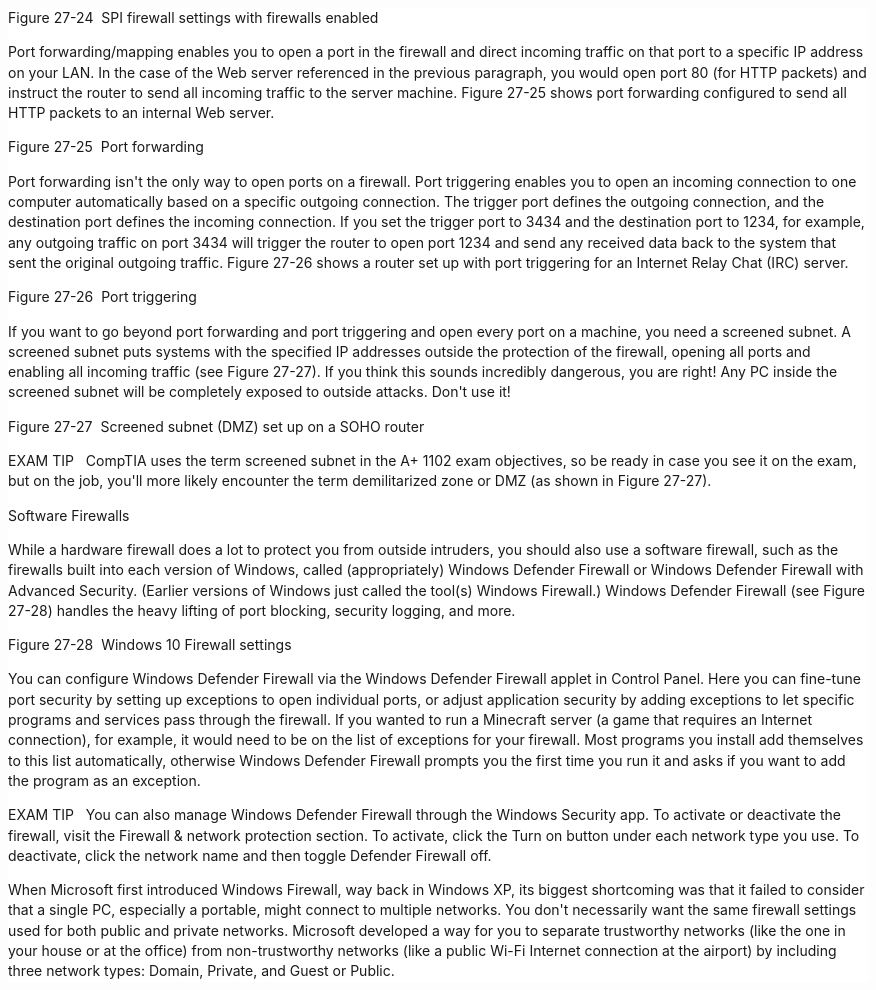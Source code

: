 Figure 27-24  SPI firewall settings with firewalls enabled

Port forwarding/mapping enables you to open a port in the firewall and direct incoming traffic on that port to a specific IP address on your LAN. In the case of the Web server referenced in the previous paragraph, you would open port 80 (for HTTP packets) and instruct the router to send all incoming traffic to the server machine. Figure 27-25 shows port forwarding configured to send all HTTP packets to an internal Web server.

Figure 27-25  Port forwarding

Port forwarding isn't the only way to open ports on a firewall. Port triggering enables you to open an incoming connection to one computer automatically based on a specific outgoing connection. The trigger port defines the outgoing connection, and the destination port defines the incoming connection. If you set the trigger port to 3434 and the destination port to 1234, for example, any outgoing traffic on port 3434 will trigger the router to open port 1234 and send any received data back to the system that sent the original outgoing traffic. Figure 27-26 shows a router set up with port triggering for an Internet Relay Chat (IRC) server.

Figure 27-26  Port triggering

If you want to go beyond port forwarding and port triggering and open every port on a machine, you need a screened subnet. A screened subnet puts systems with the specified IP addresses outside the protection of the firewall, opening all ports and enabling all incoming traffic (see Figure 27-27). If you think this sounds incredibly dangerous, you are right! Any PC inside the screened subnet will be completely exposed to outside attacks. Don't use it!

Figure 27-27  Screened subnet (DMZ) set up on a SOHO router

EXAM TIP   CompTIA uses the term screened subnet in the A+ 1102 exam objectives, so be ready in case you see it on the exam, but on the job, you'll more likely encounter the term demilitarized zone or DMZ (as shown in Figure 27-27).

Software Firewalls

While a hardware firewall does a lot to protect you from outside intruders, you should also use a software firewall, such as the firewalls built into each version of Windows, called (appropriately) Windows Defender Firewall or Windows Defender Firewall with Advanced Security. (Earlier versions of Windows just called the tool(s) Windows Firewall.) Windows Defender Firewall (see Figure 27-28) handles the heavy lifting of port blocking, security logging, and more.

Figure 27-28  Windows 10 Firewall settings

You can configure Windows Defender Firewall via the Windows Defender Firewall applet in Control Panel. Here you can fine-tune port security by setting up exceptions to open individual ports, or adjust application security by adding exceptions to let specific programs and services pass through the firewall. If you wanted to run a Minecraft server (a game that requires an Internet connection), for example, it would need to be on the list of exceptions for your firewall. Most programs you install add themselves to this list automatically, otherwise Windows Defender Firewall prompts you the first time you run it and asks if you want to add the program as an exception.

EXAM TIP   You can also manage Windows Defender Firewall through the Windows Security app. To activate or deactivate the firewall, visit the Firewall & network protection section. To activate, click the Turn on button under each network type you use. To deactivate, click the network name and then toggle Defender Firewall off.

When Microsoft first introduced Windows Firewall, way back in Windows XP, its biggest shortcoming was that it failed to consider that a single PC, especially a portable, might connect to multiple networks. You don't necessarily want the same firewall settings used for both public and private networks. Microsoft developed a way for you to separate trustworthy networks (like the one in your house or at the office) from non-trustworthy networks (like a public Wi-Fi Internet connection at the airport) by including three network types: Domain, Private, and Guest or Public.

